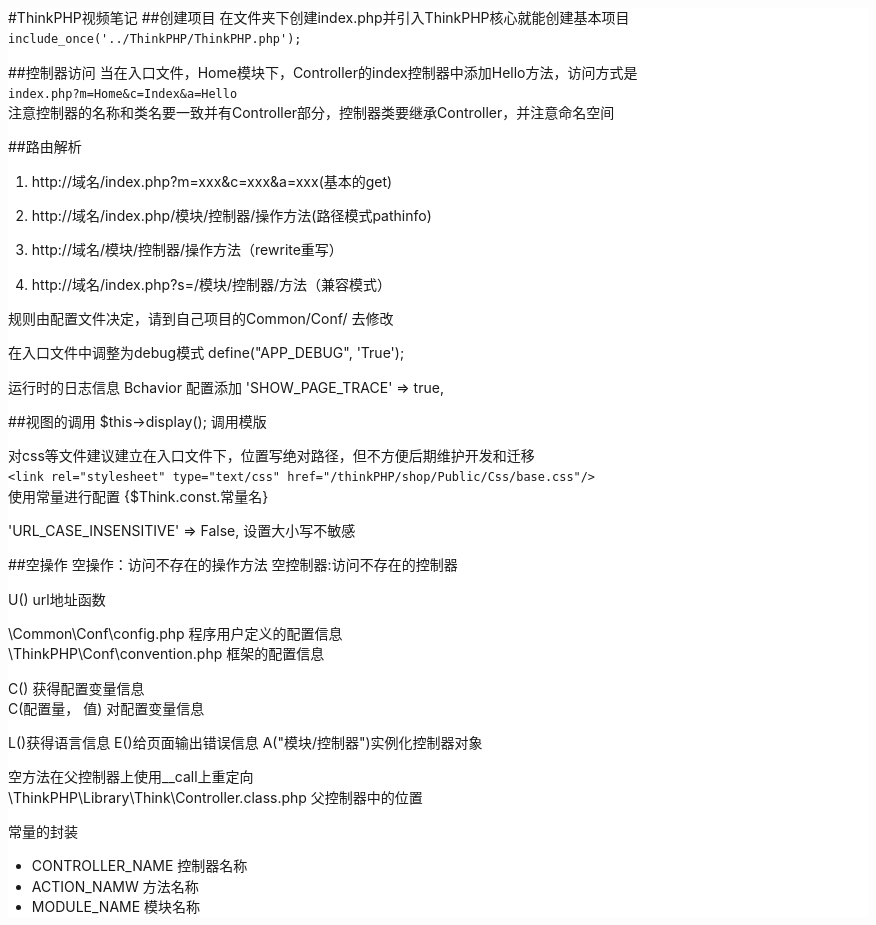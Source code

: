 #ThinkPHP视频笔记
##创建项目
在文件夹下创建index.php并引入ThinkPHP核心就能创建基本项目    
`include_once('../ThinkPHP/ThinkPHP.php');`

##控制器访问
当在入口文件，Home模块下，Controller的index控制器中添加Hello方法，访问方式是      
`index.php?m=Home&c=Index&a=Hello`     
注意控制器的名称和类名要一致并有Controller部分，控制器类要继承Controller，并注意命名空间

##路由解析
1. http://域名/index.php?m=xxx&c=xxx&a=xxx(基本的get)

2. http://域名/index.php/模块/控制器/操作方法(路径模式pathinfo)

3. http://域名/模块/控制器/操作方法（rewrite重写）

4. http://域名/index.php?s=/模块/控制器/方法（兼容模式）

规则由配置文件决定，请到自己项目的Common/Conf/ 去修改

在入口文件中调整为debug模式
define("APP_DEBUG", 'True');

运行时的日志信息
Bchavior
配置添加 'SHOW_PAGE_TRACE'       =>  true,

##视图的调用
$this->display(); 调用模版

对css等文件建议建立在入口文件下，位置写绝对路径，但不方便后期维护开发和迁移      
`<link rel="stylesheet" type="text/css" href="/thinkPHP/shop/Public/Css/base.css"/>`        
使用常量进行配置
{$Think.const.常量名}

'URL_CASE_INSENSITIVE'  =>  False, 设置大小写不敏感

##空操作
空操作：访问不存在的操作方法
空控制器:访问不存在的控制器


U() url地址函数     

\Common\Conf\config.php 程序用户定义的配置信息     
\ThinkPHP\Conf\convention.php 框架的配置信息
    
C() 获得配置变量信息     
C(配置量， 值) 对配置变量信息 

L()获得语言信息
E()给页面输出错误信息
A("模块/控制器")实例化控制器对象
         

空方法在父控制器上使用__call上重定向      
\ThinkPHP\Library\Think\Controller.class.php 父控制器中的位置    

常量的封装   
* CONTROLLER_NAME 控制器名称
* ACTION_NAMW 方法名称
* MODULE_NAME 模块名称
